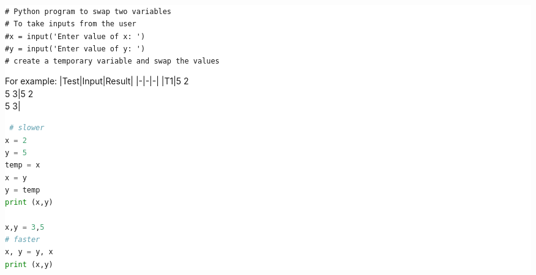 ```
# Python program to swap two variables
# To take inputs from the user
#x = input('Enter value of x: ')
#y = input('Enter value of y: ')
# create a temporary variable and swap the values
```

For example:
|Test|Input|Result|
|-|-|-|
|T1|5 2<br>5 3|5 2<br>5 3|

```python
 # slower
x = 2
y = 5
temp = x
x = y
y = temp
print (x,y)
  
x,y = 3,5
# faster
x, y = y, x
print (x,y)
```
